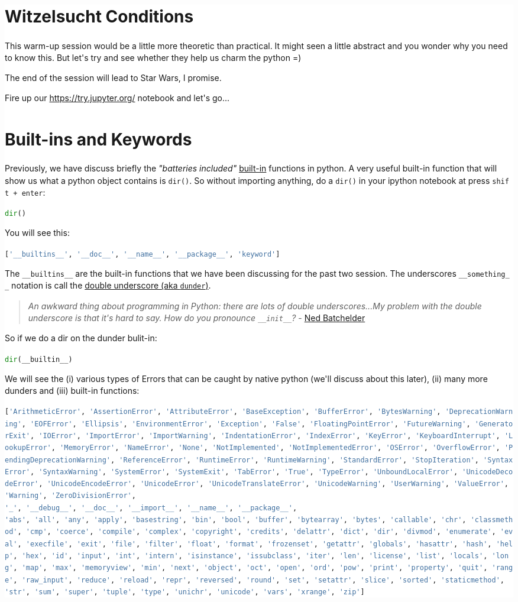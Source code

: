 Witzelsucht Conditions
====

This warm-up session would be a little more theoretic than practical. It might seen a little abstract and you wonder why you need to know this. But let's try and see whether they help us charm the python =)

The end of the session will lead to Star Wars, I promise.

Fire up our https://try.jupyter.org/ notebook and let's go...


Built-ins and Keywords
====

Previously, we have discuss briefly the *"batteries included"* [built-in](https://docs.python.org/3.5/library/functions.html) functions in python. A very useful built-in function that will show us what a python object contains is `dir()`. So without importing anything, do a `dir()` in your ipython notebook at press `shift + enter`:

```python
dir()
```

You will see this:
 
```python
['__builtins__', '__doc__', '__name__', '__package__', 'keyword']
```

The `__builtins__` are the built-in functions that we have been discussing for the past two session. The underscores `__something__` notation is call the [double underscore (aka `dunder`)](https://wiki.python.org/moin/DunderAlias). 

 > *An awkward thing about programming in Python: there are lots of double underscores...My problem with the double underscore is that it's hard to say. How do you pronounce `__init__`?* - [Ned Batchelder](http://nedbatchelder.com/blog/200605.html#e20060522T162427)
 
 So if we do a dir on the dunder bulit-in:
 
 ```python
 dir(__builtin__)
 ```
 
We will see the (i) various types of Errors that can be caught by native python (we'll discuss about this later), (ii) many more dunders and (iii) built-in functions:

 ```python
 ['ArithmeticError', 'AssertionError', 'AttributeError', 'BaseException', 'BufferError', 'BytesWarning', 'DeprecationWarning', 'EOFError', 'Ellipsis', 'EnvironmentError', 'Exception', 'False', 'FloatingPointError', 'FutureWarning', 'GeneratorExit', 'IOError', 'ImportError', 'ImportWarning', 'IndentationError', 'IndexError', 'KeyError', 'KeyboardInterrupt', 'LookupError', 'MemoryError', 'NameError', 'None', 'NotImplemented', 'NotImplementedError', 'OSError', 'OverflowError', 'PendingDeprecationWarning', 'ReferenceError', 'RuntimeError', 'RuntimeWarning', 'StandardError', 'StopIteration', 'SyntaxError', 'SyntaxWarning', 'SystemError', 'SystemExit', 'TabError', 'True', 'TypeError', 'UnboundLocalError', 'UnicodeDecodeError', 'UnicodeEncodeError', 'UnicodeError', 'UnicodeTranslateError', 'UnicodeWarning', 'UserWarning', 'ValueError', 'Warning', 'ZeroDivisionError', 
 '_', '__debug__', '__doc__', '__import__', '__name__', '__package__', 
 'abs', 'all', 'any', 'apply', 'basestring', 'bin', 'bool', 'buffer', 'bytearray', 'bytes', 'callable', 'chr', 'classmethod', 'cmp', 'coerce', 'compile', 'complex', 'copyright', 'credits', 'delattr', 'dict', 'dir', 'divmod', 'enumerate', 'eval', 'execfile', 'exit', 'file', 'filter', 'float', 'format', 'frozenset', 'getattr', 'globals', 'hasattr', 'hash', 'help', 'hex', 'id', 'input', 'int', 'intern', 'isinstance', 'issubclass', 'iter', 'len', 'license', 'list', 'locals', 'long', 'map', 'max', 'memoryview', 'min', 'next', 'object', 'oct', 'open', 'ord', 'pow', 'print', 'property', 'quit', 'range', 'raw_input', 'reduce', 'reload', 'repr', 'reversed', 'round', 'set', 'setattr', 'slice', 'sorted', 'staticmethod', 'str', 'sum', 'super', 'tuple', 'type', 'unichr', 'unicode', 'vars', 'xrange', 'zip']
 ```
 